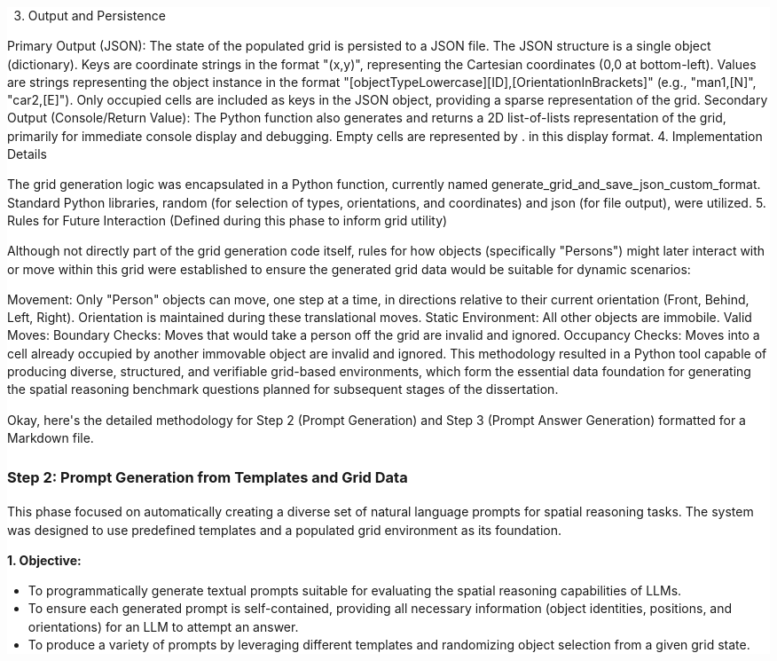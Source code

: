 3. Output and Persistence

Primary Output (JSON): The state of the populated grid is persisted to a JSON file.
The JSON structure is a single object (dictionary).
Keys are coordinate strings in the format "(x,y)", representing the Cartesian coordinates (0,0 at bottom-left).
Values are strings representing the object instance in the format "[objectTypeLowercase][ID],[OrientationInBrackets]" (e.g., "man1,[N]", "car2,[E]").
Only occupied cells are included as keys in the JSON object, providing a sparse representation of the grid.
Secondary Output (Console/Return Value): The Python function also generates and returns a 2D list-of-lists representation of the grid, primarily for immediate console display and debugging. Empty cells are represented by . in this display format.
4. Implementation Details

The grid generation logic was encapsulated in a Python function, currently named generate_grid_and_save_json_custom_format.
Standard Python libraries, random (for selection of types, orientations, and coordinates) and json (for file output), were utilized.
5. Rules for Future Interaction (Defined during this phase to inform grid utility)

Although not directly part of the grid generation code itself, rules for how objects (specifically "Persons") might later interact with or move within this grid were established to ensure the generated grid data would be suitable for dynamic scenarios:

Movement: Only "Person" objects can move, one step at a time, in directions relative to their current orientation (Front, Behind, Left, Right). Orientation is maintained during these translational moves.
Static Environment: All other objects are immobile.
Valid Moves:
Boundary Checks: Moves that would take a person off the grid are invalid and ignored.
Occupancy Checks: Moves into a cell already occupied by another immovable object are invalid and ignored.
This methodology resulted in a Python tool capable of producing diverse, structured, and verifiable grid-based environments, which form the essential data foundation for generating the spatial reasoning benchmark questions planned for subsequent stages of the dissertation.

Okay, here's the detailed methodology for Step 2 (Prompt Generation) and Step 3 (Prompt Answer Generation) formatted for a Markdown file.



### Step 2: Prompt Generation from Templates and Grid Data

This phase focused on automatically creating a diverse set of natural language prompts for spatial reasoning tasks. The system was designed to use predefined templates and a populated grid environment as its foundation.

**1. Objective:**
* To programmatically generate textual prompts suitable for evaluating the spatial reasoning capabilities of LLMs.
* To ensure each generated prompt is self-contained, providing all necessary information (object identities, positions, and orientations) for an LLM to attempt an answer.
* To produce a variety of prompts by leveraging different templates and randomizing object selection from a given grid state.
    